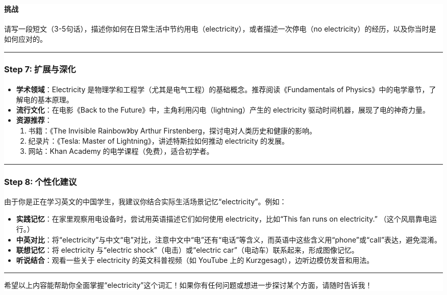 #### 挑战
请写一段短文（3-5句话），描述你如何在日常生活中节约用电（electricity），或者描述一次停电（no electricity）的经历，以及你当时是如何应对的。

---

### Step 7: 扩展与深化
- **学术领域**：Electricity 是物理学和工程学（尤其是电气工程）的基础概念。推荐阅读《Fundamentals of Physics》中的电学章节，了解电的基本原理。
- **流行文化**：在电影《Back to the Future》中，主角利用闪电（lightning）产生的 electricity 驱动时间机器，展现了电的神奇力量。
- **资源推荐**：
  1. 书籍：《The Invisible Rainbow》by Arthur Firstenberg，探讨电对人类历史和健康的影响。
  2. 纪录片：《Tesla: Master of Lightning》，讲述特斯拉如何推动 electricity 的发展。
  3. 网站：Khan Academy 的电学课程（免费），适合初学者。

---

### Step 8: 个性化建议
由于你是正在学习英文的中国学生，我建议你结合实际生活场景记忆“electricity”。例如：
- **实践记忆**：在家里观察用电设备时，尝试用英语描述它们如何使用 electricity，比如“This fan runs on electricity.” （这个风扇靠电运行。）
- **中英对比**：将“electricity”与中文“电”对比，注意中文中“电”还有“电话”等含义，而英语中这些含义用“phone”或“call”表达，避免混淆。
- **联想记忆**：将 electricity 与“electric shock”（电击）或“electric car”（电动车）联系起来，形成图像记忆。
- **听说结合**：观看一些关于 electricity 的英文科普视频（如 YouTube 上的 Kurzgesagt），边听边模仿发音和用法。

---

希望以上内容能帮助你全面掌握“electricity”这个词汇！如果你有任何问题或想进一步探讨某个方面，请随时告诉我！
